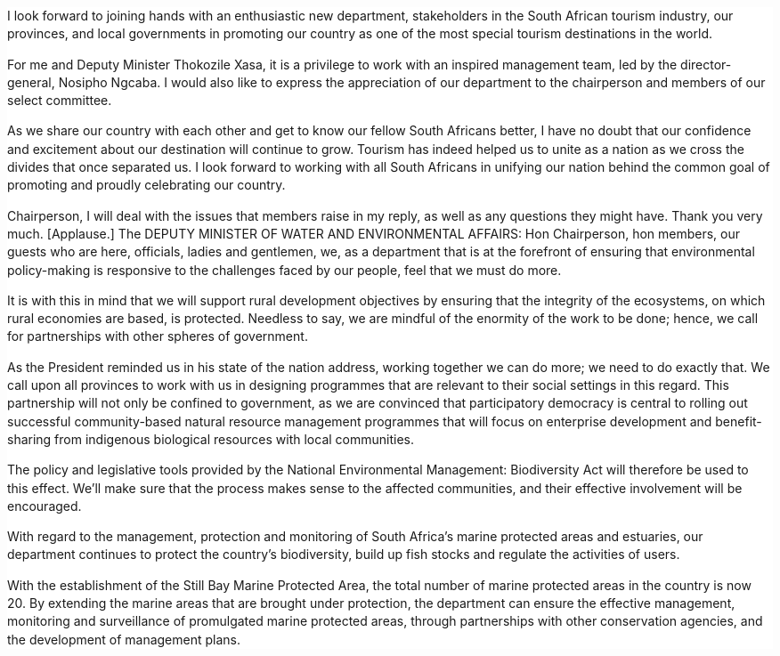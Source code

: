 I look forward to joining hands with an enthusiastic new department,
stakeholders in the South African tourism industry, our provinces, and
local governments in promoting our country as one of the most special
tourism destinations in the world.

For me and Deputy Minister Thokozile Xasa, it is a privilege to work with
an inspired management team, led by the director-general, Nosipho Ngcaba. I
would also like to express the appreciation of our department to the
chairperson and members of our select committee.

As we share our country with each other and get to know our fellow South
Africans better, I have no doubt that our confidence and excitement about
our destination will continue to grow. Tourism has indeed helped us to
unite as a nation as we cross the divides that once separated us. I look
forward to working with all South Africans in unifying our nation behind
the common goal of promoting and proudly celebrating our country.

Chairperson, I will deal with the issues that members raise in my reply, as
well as any questions they might have. Thank you very much. [Applause.]
The DEPUTY MINISTER OF WATER AND ENVIRONMENTAL AFFAIRS: Hon Chairperson,
hon members, our guests who are here, officials, ladies and gentlemen, we,
as a department that is at the forefront of ensuring that environmental
policy-making is responsive to the challenges faced by our people, feel
that we must do more.

It is with this in mind that we will support rural development objectives
by ensuring that the integrity of the ecosystems, on which rural economies
are based, is protected. Needless to say, we are mindful of the enormity of
the work to be done; hence, we call for partnerships with other spheres of
government.

As the President reminded us in his state of the nation address, working
together we can do more; we need to do exactly that. We call upon all
provinces to work with us in designing programmes that are relevant to
their social settings in this regard. This partnership will not only be
confined to government, as we are convinced that participatory democracy is
central to rolling out successful community-based natural resource
management programmes that will focus on enterprise development and benefit-
sharing from indigenous biological resources with local communities.

The policy and legislative tools provided by the National Environmental
Management: Biodiversity Act will therefore be used to this effect. We’ll
make sure that the process makes sense to the affected communities, and
their effective involvement will be encouraged.

With regard to the management, protection and monitoring of South Africa’s
marine protected areas and estuaries, our department continues to protect
the country’s biodiversity, build up fish stocks and regulate the
activities of users.

With the establishment of the Still Bay Marine Protected Area, the total
number of marine protected areas in the country is now 20. By extending the
marine areas that are brought under protection, the department can ensure
the effective management, monitoring and surveillance of promulgated marine
protected areas, through partnerships with other conservation agencies, and
the development of management plans.
